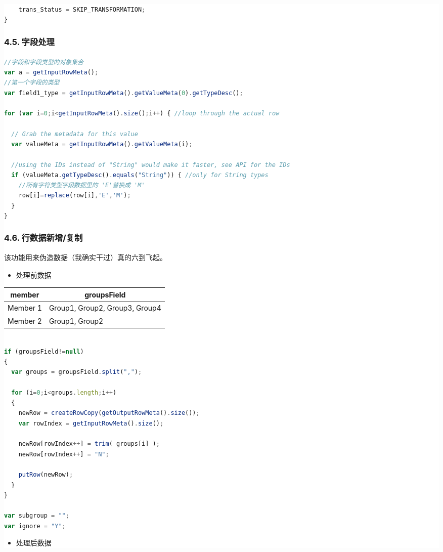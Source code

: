 ```js
    trans_Status = SKIP_TRANSFORMATION;
}
```
### 4.5. 字段处理
```js
//字段和字段类型的对象集合
var a = getInputRowMeta();
//第一个字段的类型
var field1_type = getInputRowMeta().getValueMeta(0).getTypeDesc();

for (var i=0;i<getInputRowMeta().size();i++) { //loop through the actual row

  // Grab the metadata for this value
  var valueMeta = getInputRowMeta().getValueMeta(i);

  //using the IDs instead of "String" would make it faster, see API for the IDs
  if (valueMeta.getTypeDesc().equals("String")) { //only for String types
    //所有字符类型字段数据里的 'E'替换成 'M'
    row[i]=replace(row[i],'E','M');
  }
}

```
### 4.6. 行数据新增/复制
该功能用来伪造数据（我确实干过）真的六到飞起。
* 处理前数据
  
|member|groupsField|
|-|-|
|Member 1|	Group1, Group2, Group3, Group4|
|Member 2|	Group1, Group2|

```js

if (groupsField!=null) 
{
  var groups = groupsField.split(",");
 
  for (i=0;i<groups.length;i++)
  {
    newRow = createRowCopy(getOutputRowMeta().size());
    var rowIndex = getInputRowMeta().size();

    newRow[rowIndex++] = trim( groups[i] );
    newRow[rowIndex++] = "N";

    putRow(newRow);
  }
}

var subgroup = "";
var ignore = "Y";
```
* 处理后数据
  
